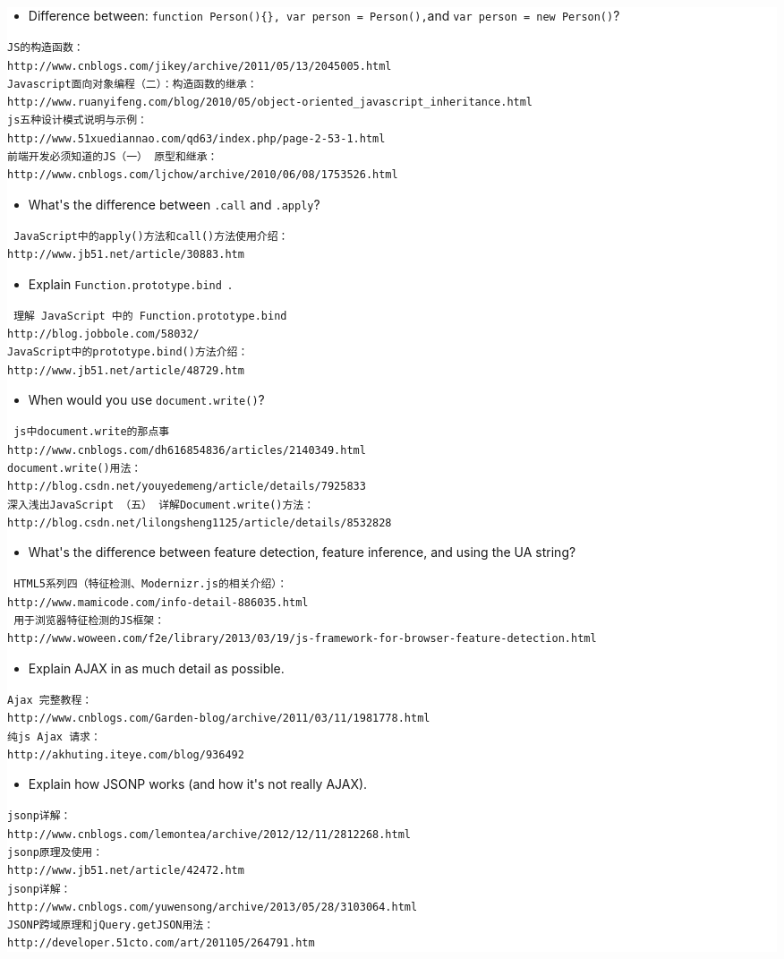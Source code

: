 - Difference between: `function Person(){}, var person = Person(),`and `var person = new Person()`?
~~~
JS的构造函数：
http://www.cnblogs.com/jikey/archive/2011/05/13/2045005.html
Javascript面向对象编程（二）：构造函数的继承：
http://www.ruanyifeng.com/blog/2010/05/object-oriented_javascript_inheritance.html
js五种设计模式说明与示例：
http://www.51xuediannao.com/qd63/index.php/page-2-53-1.html
前端开发必须知道的JS（一） 原型和继承：
http://www.cnblogs.com/ljchow/archive/2010/06/08/1753526.html
~~~

-  What's the difference between `.call` and `.apply`?
~~~
 JavaScript中的apply()方法和call()方法使用介绍：
http://www.jb51.net/article/30883.htm
~~~

- Explain `Function.prototype.bind `.
~~~
 理解 JavaScript 中的 Function.prototype.bind
http://blog.jobbole.com/58032/
JavaScript中的prototype.bind()方法介绍：
http://www.jb51.net/article/48729.htm
~~~

- When would you use `document.write()`?
~~~
 js中document.write的那点事
http://www.cnblogs.com/dh616854836/articles/2140349.html
document.write()用法：
http://blog.csdn.net/youyedemeng/article/details/7925833
深入浅出JavaScript （五） 详解Document.write()方法：
http://blog.csdn.net/lilongsheng1125/article/details/8532828
~~~

- What's the difference between feature detection, feature inference, and using the UA string?
~~~
 HTML5系列四（特征检测、Modernizr.js的相关介绍）：
http://www.mamicode.com/info-detail-886035.html
 用于浏览器特征检测的JS框架：
http://www.woween.com/f2e/library/2013/03/19/js-framework-for-browser-feature-detection.html
~~~

- Explain AJAX in as much detail as possible.
~~~
Ajax 完整教程：
http://www.cnblogs.com/Garden-blog/archive/2011/03/11/1981778.html
纯js Ajax 请求：
http://akhuting.iteye.com/blog/936492
~~~

- Explain how JSONP works (and how it's not really AJAX).
~~~
jsonp详解：
http://www.cnblogs.com/lemontea/archive/2012/12/11/2812268.html
jsonp原理及使用：
http://www.jb51.net/article/42472.htm
jsonp详解：
http://www.cnblogs.com/yuwensong/archive/2013/05/28/3103064.html
JSONP跨域原理和jQuery.getJSON用法：
http://developer.51cto.com/art/201105/264791.htm
~~~
